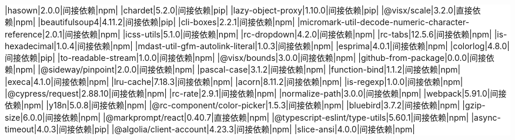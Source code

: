 |hasown|2.0.0|间接依赖|npm|
|chardet|5.2.0|间接依赖|pip|
|lazy-object-proxy|1.10.0|间接依赖|pip|
|@visx/scale|3.2.0|直接依赖|npm|
|beautifulsoup4|4.11.2|间接依赖|pip|
|cli-boxes|2.2.1|间接依赖|npm|
|micromark-util-decode-numeric-character-reference|2.0.1|间接依赖|npm|
|icss-utils|5.1.0|间接依赖|npm|
|rc-dropdown|4.2.0|间接依赖|npm|
|rc-tabs|12.5.6|间接依赖|npm|
|is-hexadecimal|1.0.4|间接依赖|npm|
|mdast-util-gfm-autolink-literal|1.0.3|间接依赖|npm|
|esprima|4.0.1|间接依赖|npm|
|colorlog|4.8.0|间接依赖|pip|
|to-readable-stream|1.0.0|间接依赖|npm|
|@visx/bounds|3.0.0|间接依赖|npm|
|github-from-package|0.0.0|间接依赖|npm|
|@sideway/pinpoint|2.0.0|间接依赖|npm|
|pascal-case|3.1.2|间接依赖|npm|
|function-bind|1.1.2|间接依赖|npm|
|execa|4.1.0|间接依赖|npm|
|lru-cache|7.18.3|间接依赖|npm|
|acorn|8.11.2|间接依赖|npm|
|is-regexp|1.0.0|间接依赖|npm|
|@cypress/request|2.88.10|间接依赖|npm|
|rc-rate|2.9.1|间接依赖|npm|
|normalize-path|3.0.0|间接依赖|npm|
|webpack|5.91.0|间接依赖|npm|
|y18n|5.0.8|间接依赖|npm|
|@rc-component/color-picker|1.5.3|间接依赖|npm|
|bluebird|3.7.2|间接依赖|npm|
|gzip-size|6.0.0|间接依赖|npm|
|@markprompt/react|0.40.7|直接依赖|npm|
|@typescript-eslint/type-utils|5.60.1|间接依赖|npm|
|async-timeout|4.0.3|间接依赖|pip|
|@algolia/client-account|4.23.3|间接依赖|npm|
|slice-ansi|4.0.0|间接依赖|npm|
